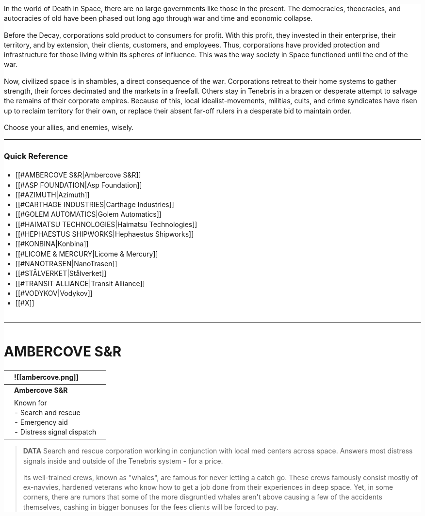 In the world of Death in Space, there are no large governments like those in the present. The democracies, theocracies, and autocracies of old have been phased out long ago through war and time and economic collapse.

Before the Decay, corporations sold product to consumers for profit. With this profit, they invested in their enterprise, their territory, and by extension, their clients, customers, and employees. Thus, corporations have provided protection and infrastructure for those living within its spheres of influence. This was the way society in Space functioned until the end of the war.

Now, civilized space is in shambles, a direct consequence of the war. Corporations retreat to their home systems to gather strength, their forces decimated and the markets in a freefall. Others stay in Tenebris in a brazen or desperate attempt to salvage the remains of their corporate empires. Because of this, local idealist-movements, militias, cults, and crime syndicates have risen up to reclaim territory for their own, or replace their absent far-off rulers in a desperate bid to maintain order.

Choose your allies, and enemies, wisely.

---
### Quick Reference
- [[#AMBERCOVE S&R|Ambercove S&R]]
- [[#ASP FOUNDATION|Asp Foundation]]
- [[#AZIMUTH|Azimuth]]
- [[#CARTHAGE INDUSTRIES|Carthage Industries]]
- [[#GOLEM AUTOMATICS|Golem Automatics]]
- [[#HAIMATSU TECHNOLOGIES|Haimatsu Technologies]]
- [[#HEPHAESTUS SHIPWORKS|Hephaestus Shipworks]]
- [[#KONBINA|Konbina]]
- [[#LICOME & MERCURY|Licome & Mercury]]
- [[#NANOTRASEN|NanoTrasen]]
- [[#STÅLVERKET|Stålverket]]
- [[#TRANSIT ALLIANCE|Transit Alliance]]
- [[#VODYKOV|Vodykov]]
- [[#X]]


---
---

# AMBERCOVE S&R

|     | ![[ambercove.png]]                                                                |     |
| :-: | :-------------------------------------------------------------------------------- | :-: |
|     | **Ambercove S&R**                                                                 |     |
|     | Known for<br>- Search and rescue<br>- Emergency aid<br>- Distress signal dispatch |     |

> **DATA**
> Search and rescue corporation working in conjunction with local med centers across space. Answers most distress signals inside and outside of the Tenebris system - for a price.
> 
> Its well-trained crews, known as "whales", are famous for never letting a catch go.
> These crews famously consist mostly of ex-navvies, hardened veterans who know how to get a job done from their experiences in deep space. Yet, in some corners, there are rumors that some of the more disgruntled whales aren't above causing a few of the accidents themselves, cashing in bigger bonuses for the fees clients will be forced to pay. 
>
